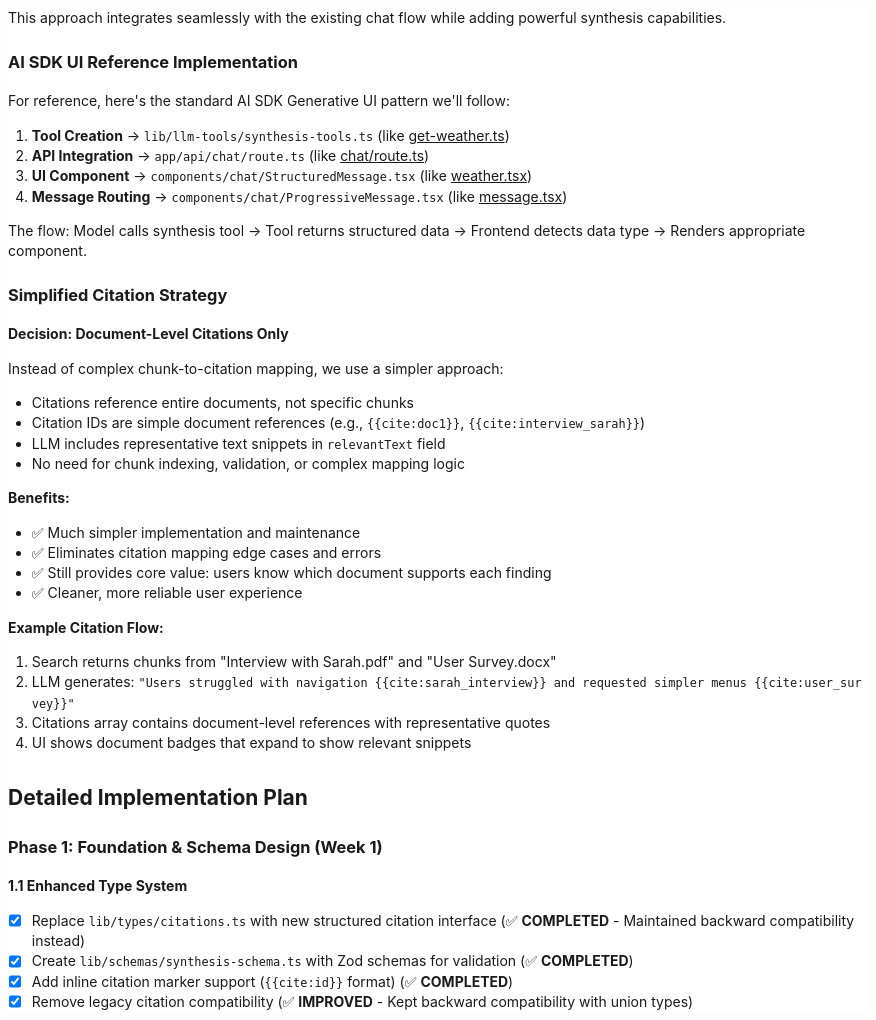 This approach integrates seamlessly with the existing chat flow while adding powerful synthesis capabilities.

### AI SDK UI Reference Implementation
For reference, here's the standard AI SDK Generative UI pattern we'll follow:

1. **Tool Creation** → `lib/llm-tools/synthesis-tools.ts` (like [get-weather.ts](https://github.com/vercel/ai-chatbot/blob/main/lib/ai/tools/get-weather.ts))
2. **API Integration** → `app/api/chat/route.ts` (like [chat/route.ts](https://github.com/vercel/ai-chatbot/blob/main/app/(chat)/api/chat/route.ts))
3. **UI Component** → `components/chat/StructuredMessage.tsx` (like [weather.tsx](https://github.com/vercel/ai-chatbot/blob/main/components/weather.tsx))
4. **Message Routing** → `components/chat/ProgressiveMessage.tsx` (like [message.tsx](https://github.com/vercel/ai-chatbot/blob/main/components/message.tsx))

The flow: Model calls synthesis tool → Tool returns structured data → Frontend detects data type → Renders appropriate component.

### Simplified Citation Strategy

**Decision: Document-Level Citations Only**

Instead of complex chunk-to-citation mapping, we use a simpler approach:
- Citations reference entire documents, not specific chunks
- Citation IDs are simple document references (e.g., `{{cite:doc1}}`, `{{cite:interview_sarah}}`)
- LLM includes representative text snippets in `relevantText` field
- No need for chunk indexing, validation, or complex mapping logic

**Benefits:**
- ✅ Much simpler implementation and maintenance
- ✅ Eliminates citation mapping edge cases and errors
- ✅ Still provides core value: users know which document supports each finding
- ✅ Cleaner, more reliable user experience

**Example Citation Flow:**
1. Search returns chunks from "Interview with Sarah.pdf" and "User Survey.docx"
2. LLM generates: `"Users struggled with navigation {{cite:sarah_interview}} and requested simpler menus {{cite:user_survey}}"`
3. Citations array contains document-level references with representative quotes
4. UI shows document badges that expand to show relevant snippets

## Detailed Implementation Plan

### Phase 1: Foundation & Schema Design (Week 1)

**1.1 Enhanced Type System**
- [x] Replace `lib/types/citations.ts` with new structured citation interface (✅ **COMPLETED** - Maintained backward compatibility instead)
- [x] Create `lib/schemas/synthesis-schema.ts` with Zod schemas for validation (✅ **COMPLETED**)
- [x] Add inline citation marker support (`{{cite:id}}` format) (✅ **COMPLETED**)
- [x] Remove legacy citation compatibility (✅ **IMPROVED** - Kept backward compatibility with union types)
